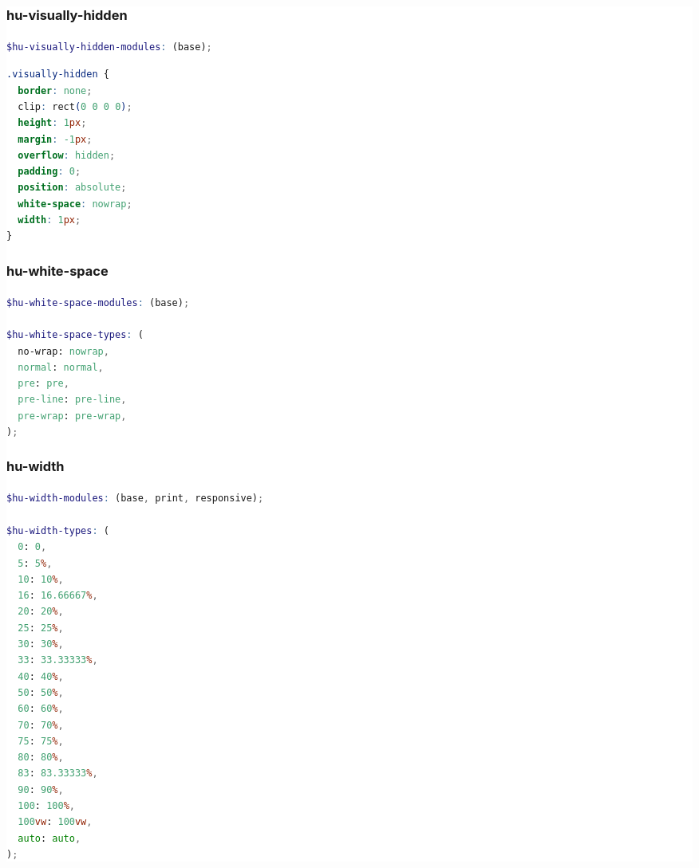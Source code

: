 ### hu-visually-hidden

```scss
$hu-visually-hidden-modules: (base);
```

```css
.visually-hidden {
  border: none;
  clip: rect(0 0 0 0);
  height: 1px;
  margin: -1px;
  overflow: hidden;
  padding: 0;
  position: absolute;
  white-space: nowrap;
  width: 1px;
}
```

### hu-white-space

```scss
$hu-white-space-modules: (base);

$hu-white-space-types: (
  no-wrap: nowrap,
  normal: normal,
  pre: pre,
  pre-line: pre-line,
  pre-wrap: pre-wrap,
);
```

### hu-width

```scss
$hu-width-modules: (base, print, responsive);

$hu-width-types: (
  0: 0,
  5: 5%,
  10: 10%,
  16: 16.66667%,
  20: 20%,
  25: 25%,
  30: 30%,
  33: 33.33333%,
  40: 40%,
  50: 50%,
  60: 60%,
  70: 70%,
  75: 75%,
  80: 80%,
  83: 83.33333%,
  90: 90%,
  100: 100%,
  100vw: 100vw,
  auto: auto,
);
```
